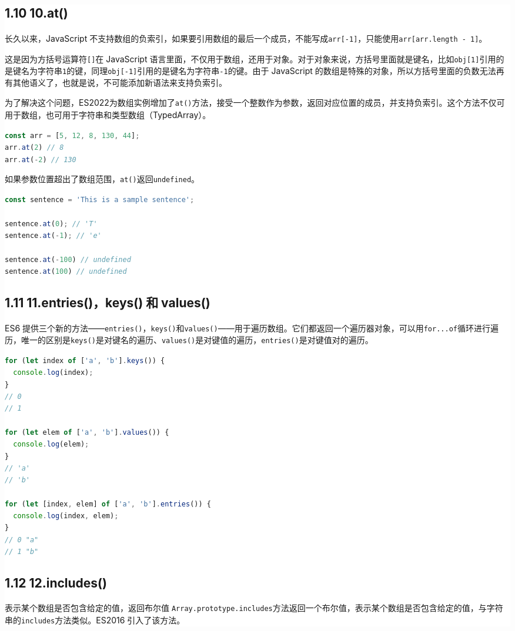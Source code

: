 ## 1.10 10.at()

长久以来，JavaScript 不支持数组的负索引，如果要引用数组的最后一个成员，不能写成`arr[-1]`，只能使用`arr[arr.length - 1]`。

这是因为方括号运算符`[]`在 JavaScript 语言里面，不仅用于数组，还用于对象。对于对象来说，方括号里面就是键名，比如`obj[1]`引用的是键名为字符串`1`的键，同理`obj[-1]`引用的是键名为字符串`-1`的键。由于 JavaScript 的数组是特殊的对象，所以方括号里面的负数无法再有其他语义了，也就是说，不可能添加新语法来支持负索引。

为了解决这个问题，ES2022为数组实例增加了`at()`方法，接受一个整数作为参数，返回对应位置的成员，并支持负索引。这个方法不仅可用于数组，也可用于字符串和类型数组（TypedArray）。

```js
const arr = [5, 12, 8, 130, 44];
arr.at(2) // 8
arr.at(-2) // 130
```

如果参数位置超出了数组范围，`at()`返回`undefined`。

```js
const sentence = 'This is a sample sentence';

sentence.at(0); // 'T'
sentence.at(-1); // 'e'

sentence.at(-100) // undefined
sentence.at(100) // undefined
```

## 1.11 11.entries()，keys() 和 values()

ES6 提供三个新的方法——`entries()`，`keys()`和`values()`——用于遍历数组。它们都返回一个遍历器对象，可以用`for...of`循环进行遍历，唯一的区别是`keys()`是对键名的遍历、`values()`是对键值的遍历，`entries()`是对键值对的遍历。

```js
for (let index of ['a', 'b'].keys()) {
  console.log(index);
}
// 0
// 1

for (let elem of ['a', 'b'].values()) {
  console.log(elem);
}
// 'a'
// 'b'

for (let [index, elem] of ['a', 'b'].entries()) {
  console.log(index, elem);
}
// 0 "a"
// 1 "b"
```

## 1.12 12.includes()
表示某个数组是否包含给定的值，返回布尔值
`Array.prototype.includes`方法返回一个布尔值，表示某个数组是否包含给定的值，与字符串的`includes`方法类似。ES2016 引入了该方法。
